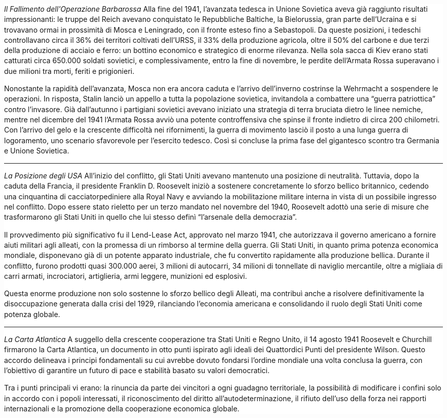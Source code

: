 
*Il Fallimento dell'Operazione Barbarossa*
Alla fine del 1941, l’avanzata tedesca in Unione Sovietica aveva già raggiunto risultati impressionanti: le truppe del Reich avevano conquistato le Repubbliche Baltiche, la Bielorussia, gran parte dell’Ucraina e si trovavano ormai in prossimità di Mosca e Leningrado, con il fronte esteso fino a Sebastopoli. Da queste posizioni, i tedeschi controllavano circa il 36% dei territori coltivati dell’URSS, il 33% della produzione agricola, oltre il 50% del carbone e due terzi della produzione di acciaio e ferro: un bottino economico e strategico di enorme rilevanza. Nella sola sacca di Kiev erano stati catturati circa 650.000 soldati sovietici, e complessivamente, entro la fine di novembre, le perdite dell’Armata Rossa superavano i due milioni tra morti, feriti e prigionieri.

Nonostante la rapidità dell’avanzata, Mosca non era ancora caduta e l’arrivo dell’inverno costrinse la Wehrmacht a sospendere le operazioni. In risposta, Stalin lanciò un appello a tutta la popolazione sovietica, invitandola a combattere una “guerra patriottica” contro l’invasore. Già dall’autunno i partigiani sovietici avevano iniziato una strategia di terra bruciata dietro le linee nemiche, mentre nel dicembre del 1941 l’Armata Rossa avviò una potente controffensiva che spinse il fronte indietro di circa 200 chilometri. Con l’arrivo del gelo e la crescente difficoltà nei rifornimenti, la guerra di movimento lasciò il posto a una lunga guerra di logoramento, uno scenario sfavorevole per l’esercito tedesco. Così si concluse la prima fase del gigantesco scontro tra Germania e Unione Sovietica.

---

*La Posizione degli USA*
All’inizio del conflitto, gli Stati Uniti avevano mantenuto una posizione di neutralità. Tuttavia, dopo la caduta della Francia, il presidente Franklin D. Roosevelt iniziò a sostenere concretamente lo sforzo bellico britannico, cedendo una cinquantina di cacciatorpediniere alla Royal Navy e avviando la mobilitazione militare interna in vista di un possibile ingresso nel conflitto. Dopo essere stato rieletto per un terzo mandato nel novembre del 1940, Roosevelt adottò una serie di misure che trasformarono gli Stati Uniti in quello che lui stesso definì “l’arsenale della democrazia”.

Il provvedimento più significativo fu il Lend-Lease Act, approvato nel marzo 1941, che autorizzava il governo americano a fornire aiuti militari agli alleati, con la promessa di un rimborso al termine della guerra. Gli Stati Uniti, in quanto prima potenza economica mondiale, disponevano già di un potente apparato industriale, che fu convertito rapidamente alla produzione bellica. Durante il conflitto, furono prodotti quasi 300.000 aerei, 3 milioni di autocarri, 34 milioni di tonnellate di naviglio mercantile, oltre a migliaia di carri armati, incrociatori, artiglieria, armi leggere, munizioni ed esplosivi.

Questa enorme produzione non solo sostenne lo sforzo bellico degli Alleati, ma contribuì anche a risolvere definitivamente la disoccupazione generata dalla crisi del 1929, rilanciando l’economia americana e consolidando il ruolo degli Stati Uniti come potenza globale.

---

*La Carta Atlantica*
A suggello della crescente cooperazione tra Stati Uniti e Regno Unito, il 14 agosto 1941 Roosevelt e Churchill firmarono la Carta Atlantica, un documento in otto punti ispirato agli ideali dei Quattordici Punti del presidente Wilson. Questo accordo delineava i principi fondamentali su cui avrebbe dovuto fondarsi l’ordine mondiale una volta conclusa la guerra, con l’obiettivo di garantire un futuro di pace e stabilità basato su valori democratici.

Tra i punti principali vi erano: la rinuncia da parte dei vincitori a ogni guadagno territoriale, la possibilità di modificare i confini solo in accordo con i popoli interessati, il riconoscimento del diritto all’autodeterminazione, il rifiuto dell’uso della forza nei rapporti internazionali e la promozione della cooperazione economica globale.

